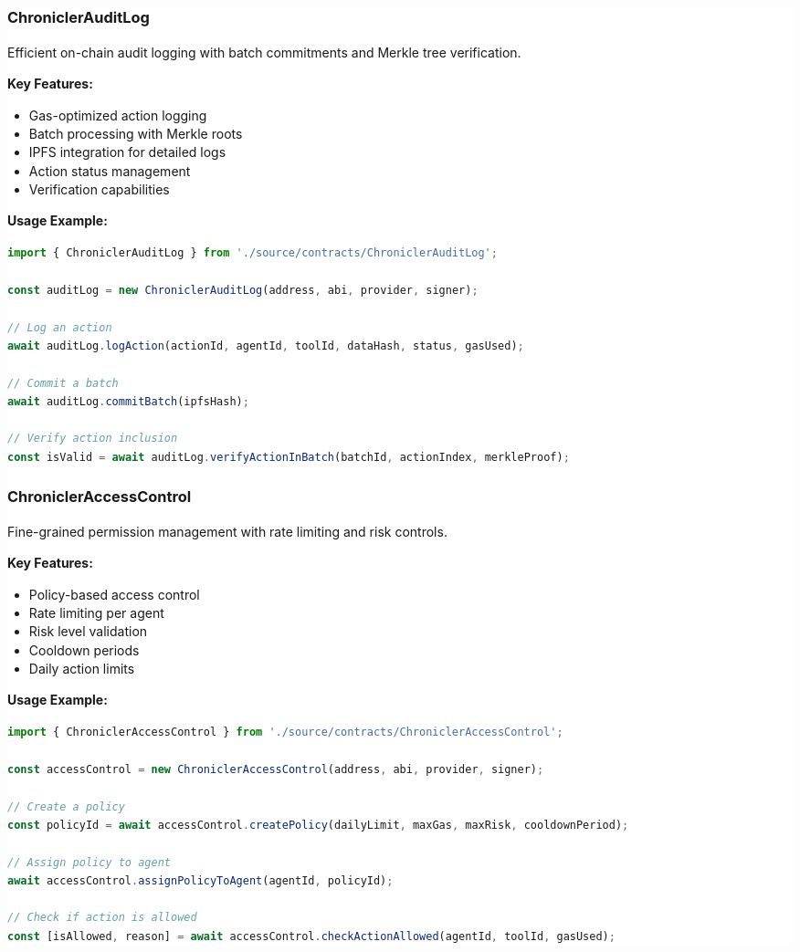 ### ChroniclerAuditLog

Efficient on-chain audit logging with batch commitments and Merkle tree verification.

**Key Features:**
- Gas-optimized action logging
- Batch processing with Merkle roots
- IPFS integration for detailed logs
- Action status management
- Verification capabilities

**Usage Example:**
```typescript
import { ChroniclerAuditLog } from './source/contracts/ChroniclerAuditLog';

const auditLog = new ChroniclerAuditLog(address, abi, provider, signer);

// Log an action
await auditLog.logAction(actionId, agentId, toolId, dataHash, status, gasUsed);

// Commit a batch
await auditLog.commitBatch(ipfsHash);

// Verify action inclusion
const isValid = await auditLog.verifyActionInBatch(batchId, actionIndex, merkleProof);
```

### ChroniclerAccessControl

Fine-grained permission management with rate limiting and risk controls.

**Key Features:**
- Policy-based access control
- Rate limiting per agent
- Risk level validation
- Cooldown periods
- Daily action limits

**Usage Example:**
```typescript
import { ChroniclerAccessControl } from './source/contracts/ChroniclerAccessControl';

const accessControl = new ChroniclerAccessControl(address, abi, provider, signer);

// Create a policy
const policyId = await accessControl.createPolicy(dailyLimit, maxGas, maxRisk, cooldownPeriod);

// Assign policy to agent
await accessControl.assignPolicyToAgent(agentId, policyId);

// Check if action is allowed
const [isAllowed, reason] = await accessControl.checkActionAllowed(agentId, toolId, gasUsed);
```
